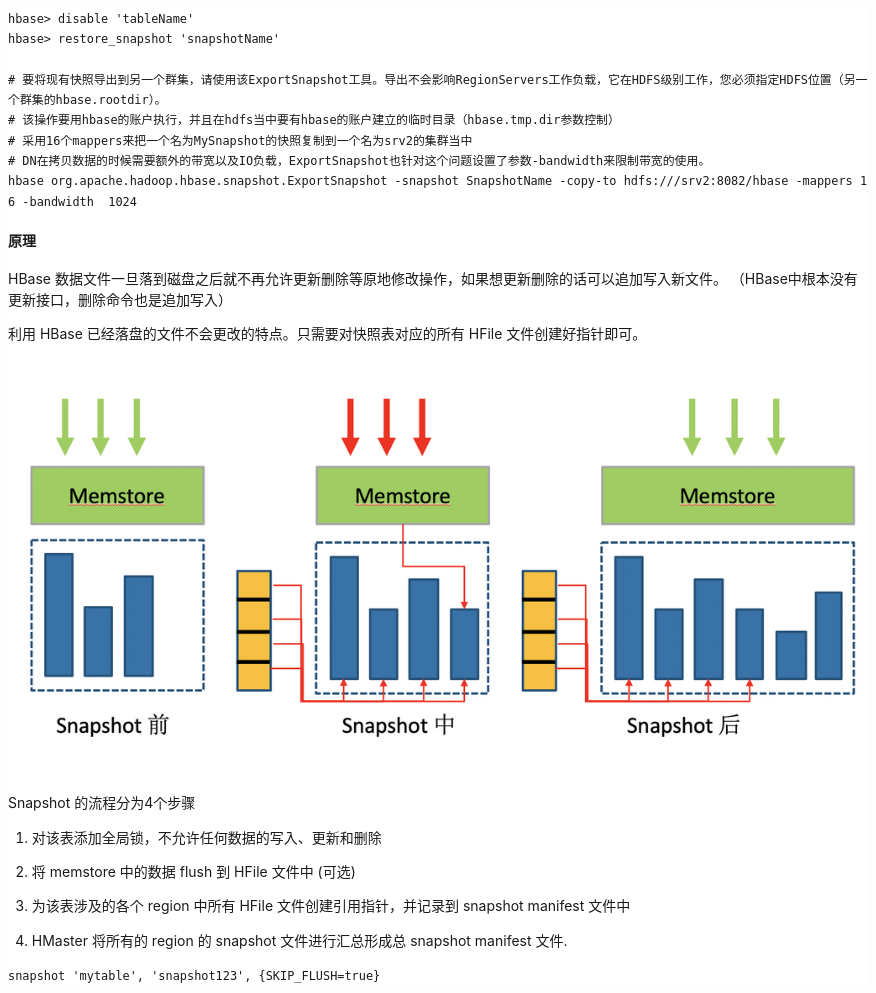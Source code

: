 ```
hbase> disable 'tableName' 
hbase> restore_snapshot 'snapshotName'

# 要将现有快照导出到另一个群集，请使用该ExportSnapshot工具。导出不会影响RegionServers工作负载，它在HDFS级别工作，您必须指定HDFS位置（另一个群集的hbase.rootdir）。
# 该操作要用hbase的账户执行，并且在hdfs当中要有hbase的账户建立的临时目录（hbase.tmp.dir参数控制）
# 采用16个mappers来把一个名为MySnapshot的快照复制到一个名为srv2的集群当中
# DN在拷贝数据的时候需要额外的带宽以及IO负载，ExportSnapshot也针对这个问题设置了参数-bandwidth来限制带宽的使用。
hbase org.apache.hadoop.hbase.snapshot.ExportSnapshot -snapshot SnapshotName -copy-to hdfs:///srv2:8082/hbase -mappers 16 -bandwidth  1024
```


#### 原理

HBase 数据文件一旦落到磁盘之后就不再允许更新删除等原地修改操作，如果想更新删除的话可以追加写入新文件。
（HBase中根本没有更新接口，删除命令也是追加写入）

利用 HBase 已经落盘的文件不会更改的特点。只需要对快照表对应的所有 HFile 文件创建好指针即可。

![](/images/blog/2019-04-04-6.png)

Snapshot 的流程分为4个步骤

1. 对该表添加全局锁，不允许任何数据的写入、更新和删除

2. 将 memstore 中的数据 flush 到 HFile 文件中 (可选)

3. 为该表涉及的各个 region 中所有 HFile 文件创建引用指针，并记录到 snapshot manifest 文件中

4. HMaster 将所有的 region 的 snapshot 文件进行汇总形成总 snapshot manifest 文件. 
``` 
snapshot 'mytable', 'snapshot123', {SKIP_FLUSH=true}
```
